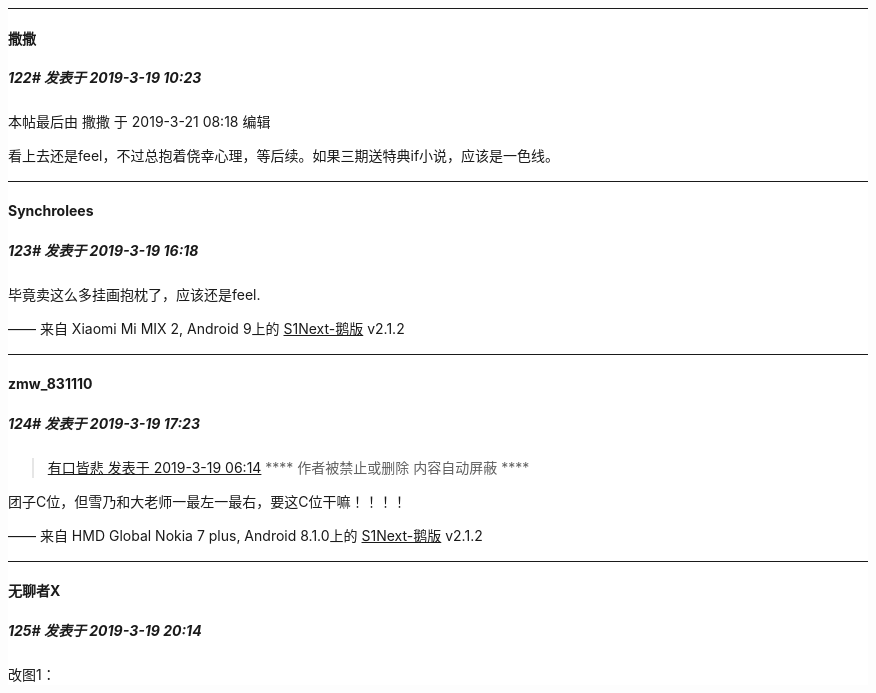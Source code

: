 
-----

####  撒撒  
##### 122#       发表于 2019-3-19 10:23



 本帖最后由 撒撒 于 2019-3-21 08:18 编辑 

看上去还是feel，不过总抱着侥幸心理，等后续。如果三期送特典if小说，应该是一色线。







-----

####  Synchrolees  
##### 123#       发表于 2019-3-19 16:18




毕竟卖这么多挂画抱枕了，应该还是feel.

—— 来自 Xiaomi Mi MIX 2, Android 9上的 [S1Next-鹅版](https://github.com/ykrank/S1-Next/releases) v2.1.2







-----

####  zmw_831110  
##### 124#       发表于 2019-3-19 17:23



<blockquote><a href="httphttps://bbs.saraba1st.com/2b/forum.php?mod=redirect&amp;goto=findpost&amp;pid=42954783&amp;ptid=1817532" target="_blank">有口皆悲 发表于 2019-3-19 06:14</a>
**** 作者被禁止或删除 内容自动屏蔽 ****</blockquote>
团子C位，但雪乃和大老师一最左一最右，要这C位干嘛！！！！

—— 来自 HMD Global Nokia 7 plus, Android 8.1.0上的 [S1Next-鹅版](https://github.com/ykrank/S1-Next/releases) v2.1.2







-----

####  无聊者X  
##### 125#       发表于 2019-3-19 20:14




改图1：
